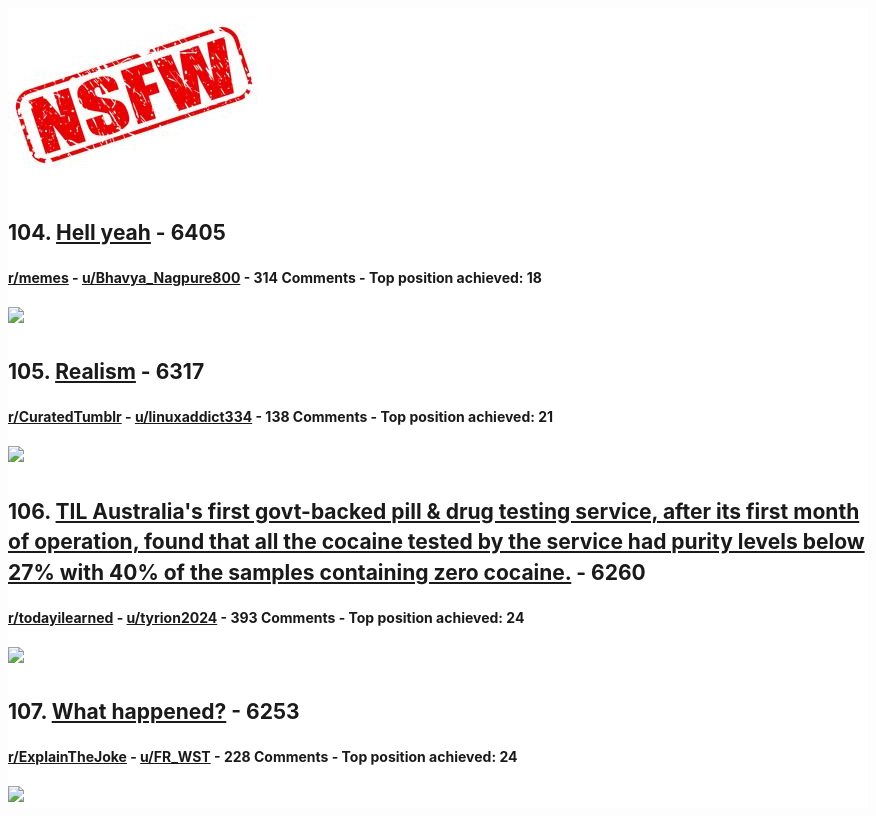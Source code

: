<a href="https://i.redd.it/xung1xv84xac1.jpeg"><img src="https://github.com/mgerb/top-of-reddit/raw/master/nsfw.jpg"></img></a>

## 104. [Hell yeah](http://reddit.com/r/memes/comments/1902rym/hell_yeah/) - 6405
#### [r/memes](http://reddit.com/r/memes) - [u/Bhavya_Nagpure800](http://reddit.com/u/Bhavya_Nagpure800) - 314 Comments - Top position achieved: 18

<a href="https://i.redd.it/x2fpedtbcuac1.jpeg"><img src="https://a.thumbs.redditmedia.com/NdWmTDcT_UyGsrLMXo8do0Tp0yOLifLGyO4O2gsauJ8.jpg"></img></a>

## 105. [Realism](http://reddit.com/r/CuratedTumblr/comments/1902jm8/realism/) - 6317
#### [r/CuratedTumblr](http://reddit.com/r/CuratedTumblr) - [u/linuxaddict334](http://reddit.com/u/linuxaddict334) - 138 Comments - Top position achieved: 21

<a href="https://i.redd.it/t29j4s1bauac1.jpeg"><img src="https://b.thumbs.redditmedia.com/j5x6soJptORkLVtyegcoAgjyAKuC1i4EdcrspNf06OY.jpg"></img></a>

## 106. [TIL Australia's first govt-backed pill &amp; drug testing service, after its first month of operation, found that all the cocaine tested by the service had purity levels below 27% with 40% of the samples containing zero cocaine.](http://reddit.com/r/todayilearned/comments/18zzgve/til_australias_first_govtbacked_pill_drug_testing/) - 6260
#### [r/todayilearned](http://reddit.com/r/todayilearned) - [u/tyrion2024](http://reddit.com/u/tyrion2024) - 393 Comments - Top position achieved: 24

<a href="https://www.theguardian.com/society/2022/aug/25/first-government-backed-pill-testing-clinic-finds-40-of-cocaine-contained-no-coke"><img src="https://b.thumbs.redditmedia.com/pzPsq0ZnYQYxN3bKE9ybmaziygX-uO4dUbuIfd64A3A.jpg"></img></a>

## 107. [What happened?](http://reddit.com/r/ExplainTheJoke/comments/18znlfe/what_happened/) - 6253
#### [r/ExplainTheJoke](http://reddit.com/r/ExplainTheJoke) - [u/FR_WST](http://reddit.com/u/FR_WST) - 228 Comments - Top position achieved: 24

<a href="https://i.redd.it/y0fwv4ts1qac1.jpeg"><img src="image"></img></a>
